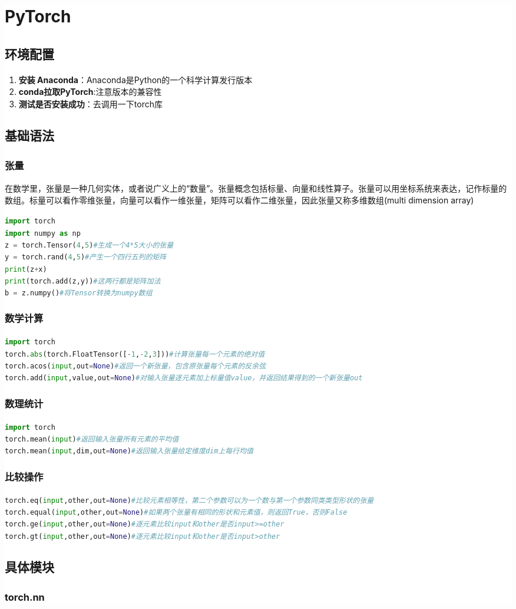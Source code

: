 # PyTorch
## 环境配置
1. **安装 Anaconda**：Anaconda是Python的一个科学计算发行版本
2. **conda拉取PyTorch**:注意版本的兼容性
3. **测试是否安装成功**：去调用一下torch库

## 基础语法

### 张量
在数学里，张量是一种几何实体，或者说广义上的“数量”。张量概念包括标量、向量和线性算子。张量可以用坐标系统来表达，记作标量的数组。标量可以看作零维张量，向量可以看作一维张量，矩阵可以看作二维张量，因此张量又称多维数组(multi dimension array)
``` py
import torch
import numpy as np
z = torch.Tensor(4,5)#生成一个4*5大小的张量
y = torch.rand(4,5)#产生一个四行五列的矩阵
print(z+x)
print(torch.add(z,y))#这两行都是矩阵加法
b = z.numpy()#将Tensor转换为numpy数组
```

### 数学计算
``` py
import torch
torch.abs(torch.FloatTensor([-1,-2,3]))#计算张量每一个元素的绝对值
torch.acos(input,out=None)#返回一个新张量，包含原张量每个元素的反余弦
torch.add(input,value,out=None)#对输入张量逐元素加上标量值value，并返回结果得到的一个新张量out
```

### 数理统计
``` py
import torch
torch.mean(input)#返回输入张量所有元素的平均值
torch.mean(input,dim,out=None)#返回输入张量给定维度dim上每行均值
```
### 比较操作
```py
torch.eq(input,other,out=None)#比较元素相等性，第二个参数可以为一个数与第一个参数同类类型形状的张量
torch.equal(input,other,out=None)#如果两个张量有相同的形状和元素值，则返回True，否则False
torch.ge(input,other,out=None)#逐元素比较input和other是否input>=other
torch.gt(input,other,out=None)#逐元素比较input和other是否input>other
```

## 具体模块

### torch.nn
